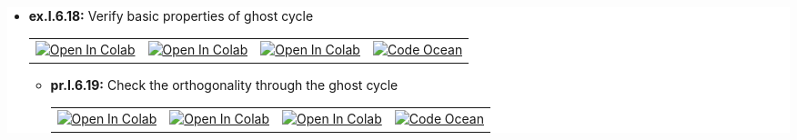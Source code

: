 + **ex.I.6.18:** Verify basic properties of ghost cycle
  <table align="center">
    <tr>
        <td>
            <a href="http://www1.maths.leeds.ac.uk/~kisilv/MoebInv-notebooks/EPAL-v1/ex.I.6.18.html">
  <img src="https://img.shields.io/badge/view%20as-HTML-purple.svg" alt="Open In Colab"/>
            </a>
        </td>
        <td>
<a href="https://github.com/vvkisil/MoebInv-notebooks/blob/master/EPAL-v1/ex.I.6.18.ipynb">
  <img src="https://img.shields.io/badge/open%20in-GitHub-green.svg" alt="Open In Colab"/>
            </a>
        </td>
        <td>
            <a href="https://colab.research.google.com/github/vvkisil/MoebInv-notebooks/blob/master/EPAL-v1/ex.I.6.18.ipynb">
  <img src="https://colab.research.google.com/assets/colab-badge.svg" alt="Open In Colab"/>
            </a>
        </td>
        <td>
            <a href="https://codeocean.com/capsule/7952650/tree">
  <img src="https://codeocean.com/codeocean-assets/badge/open-in-code-ocean.svg" alt="Code Ocean"/>
            </a>
        </td>
    </tr>
 </table>

+ **pr.I.6.19:** Check the orthogonality through the ghost cycle
  <table align="center">
    <tr>
        <td>
            <a href="http://www1.maths.leeds.ac.uk/~kisilv/MoebInv-notebooks/EPAL-v1/pr.I.6.19.html">
  <img src="https://img.shields.io/badge/view%20as-HTML-purple.svg" alt="Open In Colab"/>
            </a>
        </td>
        <td>
<a href="https://github.com/vvkisil/MoebInv-notebooks/blob/master/EPAL-v1/pr.I.6.19.ipynb">
  <img src="https://img.shields.io/badge/open%20in-GitHub-green.svg" alt="Open In Colab"/>
            </a>
        </td>
        <td>
            <a href="https://colab.research.google.com/github/vvkisil/MoebInv-notebooks/blob/master/EPAL-v1/pr.I.6.19.ipynb">
  <img src="https://colab.research.google.com/assets/colab-badge.svg" alt="Open In Colab"/>
            </a>
        </td>
        <td>
            <a href="https://codeocean.com/capsule/7952650/tree">
  <img src="https://codeocean.com/codeocean-assets/badge/open-in-code-ocean.svg" alt="Code Ocean"/>
            </a>
        </td>
    </tr>
 </table>
